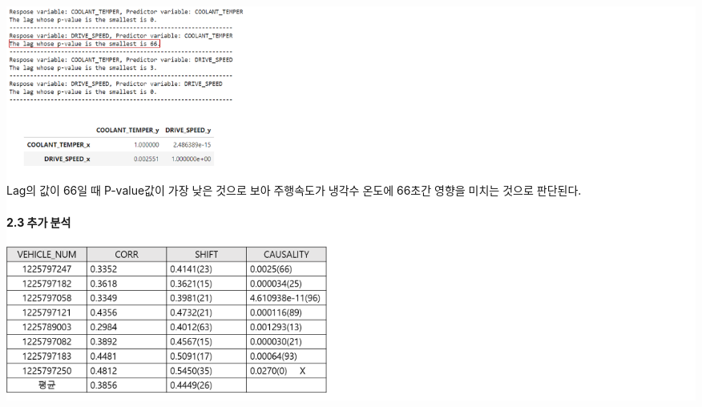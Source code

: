 <img src='/img/coolant10.png' width='300'>

Lag의 값이 66일 때 P-value값이 가장 낮은 것으로 보아 주행속도가 냉각수 온도에 66초간 영향을 미치는 것으로 판단된다.

#### 2.3 추가 분석

<img src='/img/coolant11.png' width='400'>
